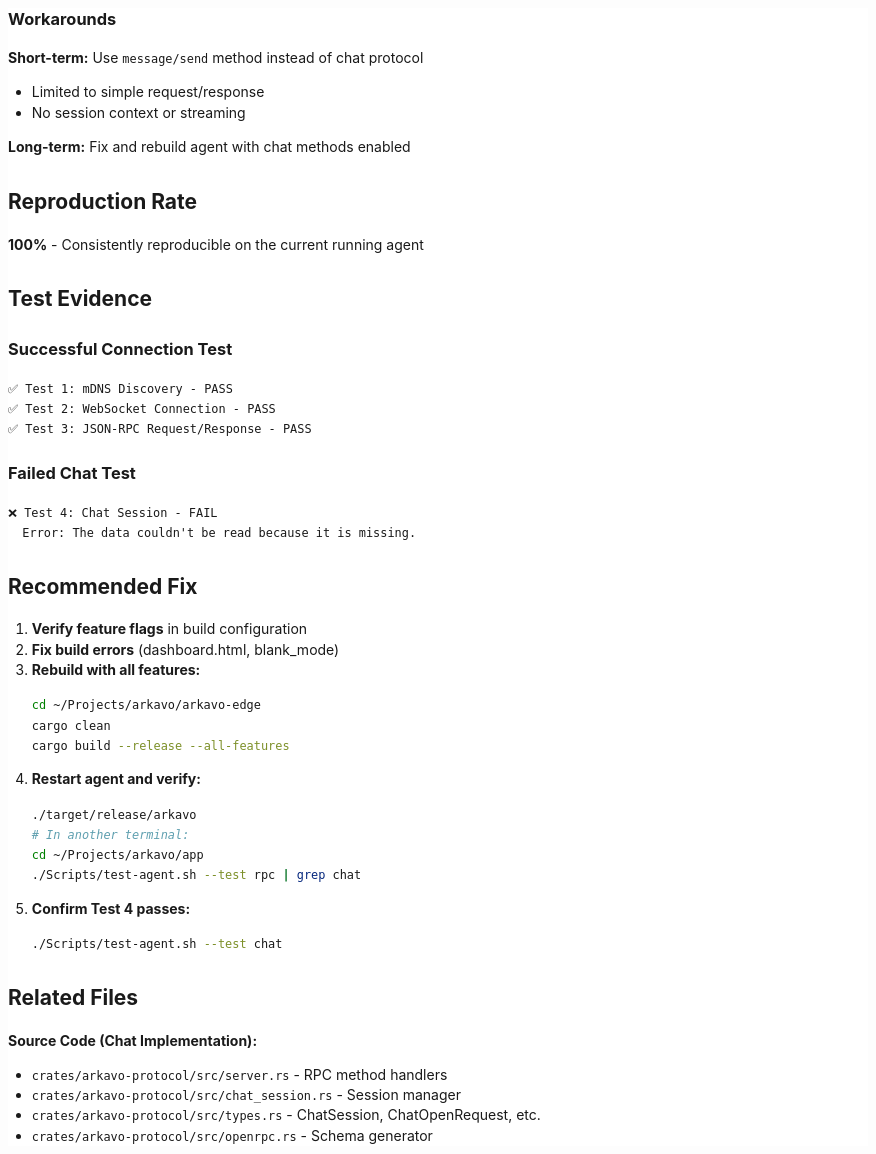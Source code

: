 ### Workarounds

**Short-term:** Use `message/send` method instead of chat protocol
- Limited to simple request/response
- No session context or streaming

**Long-term:** Fix and rebuild agent with chat methods enabled

## Reproduction Rate

**100%** - Consistently reproducible on the current running agent

## Test Evidence

### Successful Connection Test
```
✅ Test 1: mDNS Discovery - PASS
✅ Test 2: WebSocket Connection - PASS
✅ Test 3: JSON-RPC Request/Response - PASS
```

### Failed Chat Test
```
❌ Test 4: Chat Session - FAIL
  Error: The data couldn't be read because it is missing.
```

## Recommended Fix

1. **Verify feature flags** in build configuration
2. **Fix build errors** (dashboard.html, blank_mode)
3. **Rebuild with all features:**
   ```bash
   cd ~/Projects/arkavo/arkavo-edge
   cargo clean
   cargo build --release --all-features
   ```
4. **Restart agent and verify:**
   ```bash
   ./target/release/arkavo
   # In another terminal:
   cd ~/Projects/arkavo/app
   ./Scripts/test-agent.sh --test rpc | grep chat
   ```
5. **Confirm Test 4 passes:**
   ```bash
   ./Scripts/test-agent.sh --test chat
   ```

## Related Files

**Source Code (Chat Implementation):**
- `crates/arkavo-protocol/src/server.rs` - RPC method handlers
- `crates/arkavo-protocol/src/chat_session.rs` - Session manager
- `crates/arkavo-protocol/src/types.rs` - ChatSession, ChatOpenRequest, etc.
- `crates/arkavo-protocol/src/openrpc.rs` - Schema generator
